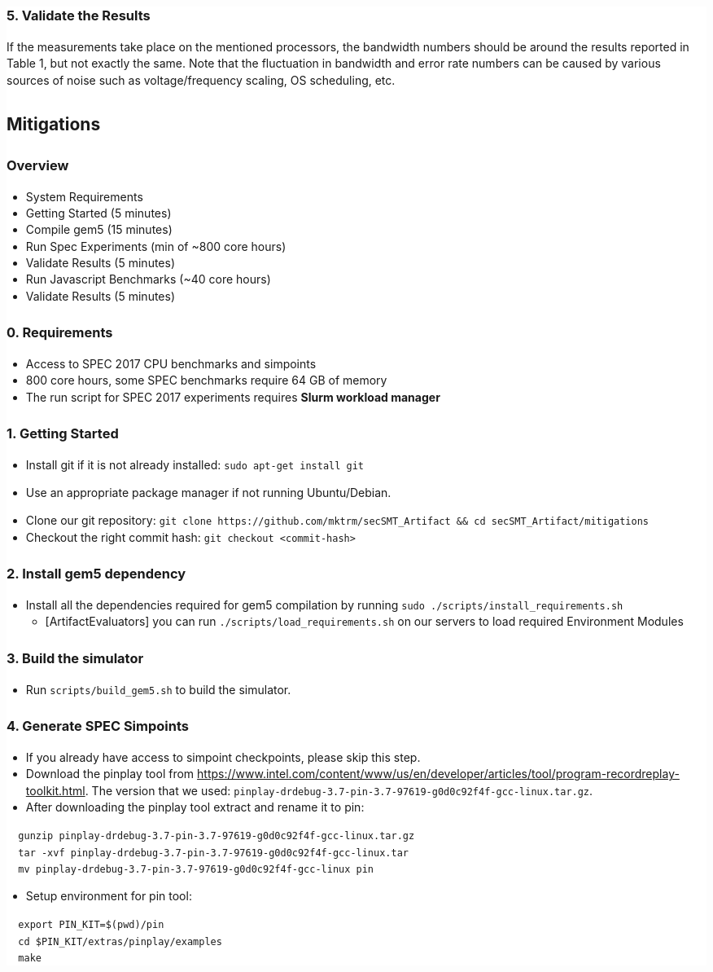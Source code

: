 
### 5. Validate the Results
If the measurements take place on the mentioned processors, the bandwidth numbers should be around the results reported in Table 1, but not exactly the same. 
Note that the fluctuation in bandwidth and error rate numbers can be caused by various sources of noise such as voltage/frequency scaling, OS scheduling, etc. 

## Mitigations


### Overview
* System Requirements
* Getting Started (5 minutes)
* Compile gem5 (15 minutes)
* Run Spec Experiments (min of ~800 core hours)
* Validate Results (5 minutes)
* Run Javascript Benchmarks (~40 core hours)
* Validate Results (5 minutes)

### 0. Requirements
* Access to SPEC 2017 CPU benchmarks and simpoints 
* 800 core hours, some SPEC benchmarks require 64 GB of memory
* The run script for SPEC 2017 experiments requires **Slurm workload manager**

### 1. Getting Started 
* Install git if it is not already installed: `sudo apt-get install git`
 - Use an appropriate package manager if not running Ubuntu/Debian.
* Clone our git repository: `git clone https://github.com/mktrm/secSMT_Artifact && cd secSMT_Artifact/mitigations`
* Checkout the right commit hash: `git checkout <commit-hash>`


### 2. Install gem5 dependency 
* Install all the dependencies required for gem5 compilation by running `sudo ./scripts/install_requirements.sh`
  - [ArtifactEvaluators] you can run `./scripts/load_requirements.sh` on our servers to load required Environment Modules

### 3. Build the simulator
* Run `scripts/build_gem5.sh` to build the simulator.

### 4. Generate SPEC Simpoints
* If you already have access to simpoint checkpoints, please skip this step.
* Download the pinplay tool from https://www.intel.com/content/www/us/en/developer/articles/tool/program-recordreplay-toolkit.html. The version that we used: `pinplay-drdebug-3.7-pin-3.7-97619-g0d0c92f4f-gcc-linux.tar.gz`.  
* After downloading the pinplay tool extract and rename it to pin:

```
  gunzip pinplay-drdebug-3.7-pin-3.7-97619-g0d0c92f4f-gcc-linux.tar.gz
  tar -xvf pinplay-drdebug-3.7-pin-3.7-97619-g0d0c92f4f-gcc-linux.tar
  mv pinplay-drdebug-3.7-pin-3.7-97619-g0d0c92f4f-gcc-linux pin
```
* Setup environment for pin tool:
```
  export PIN_KIT=$(pwd)/pin
  cd $PIN_KIT/extras/pinplay/examples
  make
```
